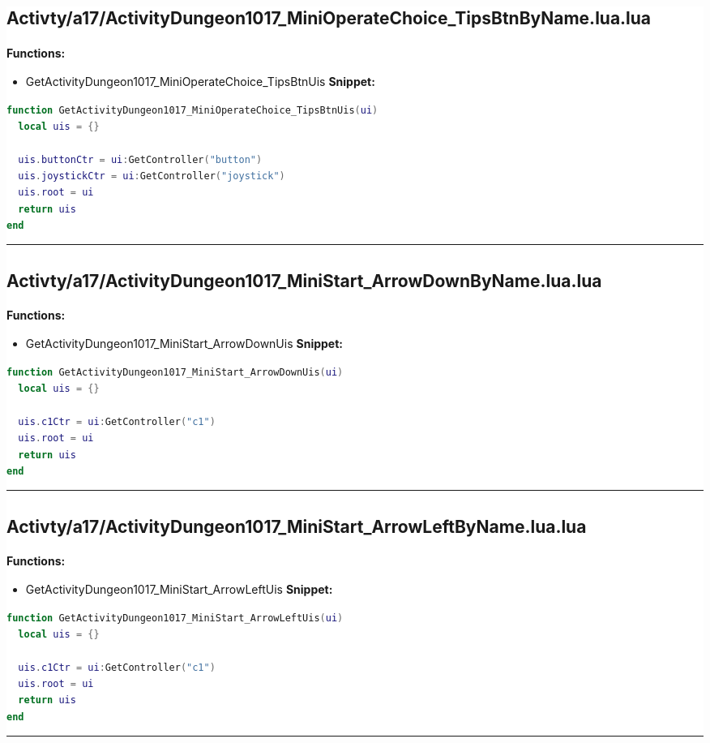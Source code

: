 
## Activty/a17/ActivityDungeon1017_MiniOperateChoice_TipsBtnByName.lua.lua
**Functions:**
- GetActivityDungeon1017_MiniOperateChoice_TipsBtnUis
**Snippet:**
```lua
function GetActivityDungeon1017_MiniOperateChoice_TipsBtnUis(ui)
  local uis = {}
  
  uis.buttonCtr = ui:GetController("button")
  uis.joystickCtr = ui:GetController("joystick")
  uis.root = ui
  return uis
end
```

---

## Activty/a17/ActivityDungeon1017_MiniStart_ArrowDownByName.lua.lua
**Functions:**
- GetActivityDungeon1017_MiniStart_ArrowDownUis
**Snippet:**
```lua
function GetActivityDungeon1017_MiniStart_ArrowDownUis(ui)
  local uis = {}
  
  uis.c1Ctr = ui:GetController("c1")
  uis.root = ui
  return uis
end
```

---

## Activty/a17/ActivityDungeon1017_MiniStart_ArrowLeftByName.lua.lua
**Functions:**
- GetActivityDungeon1017_MiniStart_ArrowLeftUis
**Snippet:**
```lua
function GetActivityDungeon1017_MiniStart_ArrowLeftUis(ui)
  local uis = {}
  
  uis.c1Ctr = ui:GetController("c1")
  uis.root = ui
  return uis
end
```

---